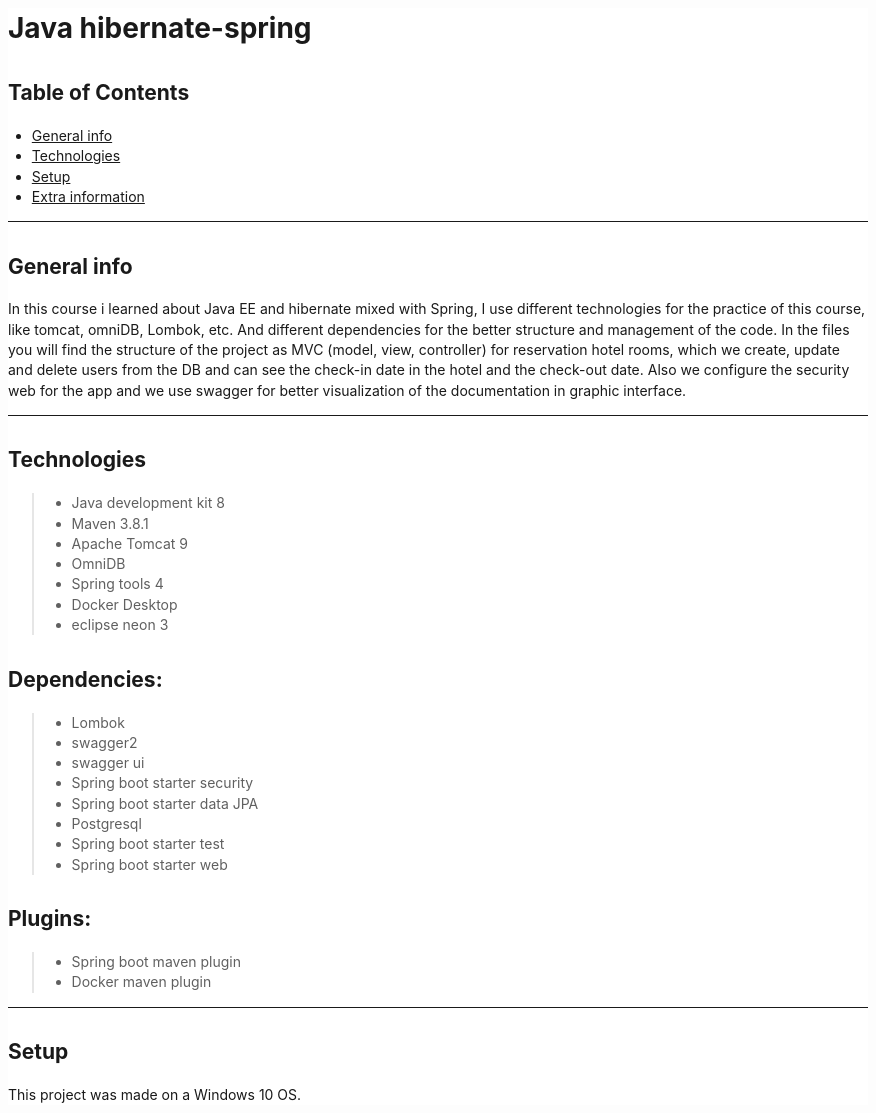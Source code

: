 # Java hibernate-spring

## Table of Contents
* [General info](#general-info) 
* [Technologies](#technologies) 
* [Setup](#setup)
* [Extra information](#Extra)

------------
## General info

In this course i learned about Java EE and hibernate mixed with Spring, I use different technologies for the practice of this course, like tomcat, omniDB, Lombok, etc. And different dependencies for the better structure and management of the code. In the files you will find the structure of the project as MVC (model, view, controller) for reservation hotel rooms, which we create, update and delete users from the DB and can see the check-in date in the hotel and the check-out date. Also we configure the security web for the app and we use swagger for better visualization of the documentation in graphic interface.


------------
## Technologies

>- Java development kit 8
>- Maven 3.8.1
>- Apache Tomcat 9
>- OmniDB
>- Spring tools 4
>- Docker Desktop
>- eclipse neon 3

## Dependencies:

>- Lombok
>- swagger2
>- swagger ui
>- Spring boot starter security
>- Spring boot starter data JPA
>- Postgresql
>- Spring boot starter test
>- Spring boot starter web

## Plugins:
>- Spring boot maven plugin
>- Docker maven plugin

------------
## Setup
This project was made on a Windows 10 OS.
